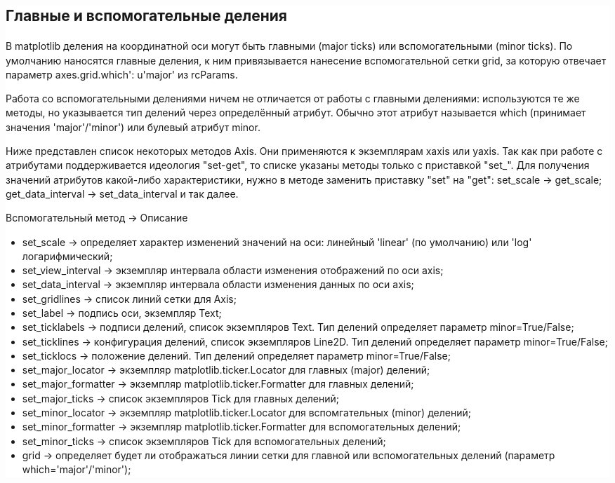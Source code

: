 ## Главные и вспомогательные деления
В matplotlib деления на координатной оси могут быть главными (major ticks) или вспомогательными (minor ticks). По умолчанию наносятся
главные деления, к ним привязывается нанесение вспомогательной сетки grid, за которую отвечает параметр axes.grid.which': u'major' из
rcParams.

Работа со вспомогательными делениями ничем не отличается от работы с главными делениями: используются те же методы, но
указывается тип делений через определённый атрибут. Обычно этот атрибут называется which (принимает значения 'major'/'minor') или
булевый атрибут minor.

Ниже представлен список некоторых методов Axis. Они применяются к экземплярам xaxis или yaxis. Так как при работе с атрибутами
поддерживается идеология "set-get", то списке указаны методы только с приставкой "set_". Для получения значений атрибутов какой-либо
характеристики, нужно в методе заменить приставку "set" на "get": set_scale -> get_scale; get_data_interval -> set_data_interval и так далее.

Вспомогательный метод -> Описание
+ set_scale -> определяет характер изменений значений на оси: линейный 'linear' (по умолчанию) или 'log' логарифмический;
+ set_view_interval -> экземпляр интервала области изменения отображений по оси axis;
+ set_data_interval -> экземпляр интервала области изменения данных по оси axis;
+ set_gridlines -> список линий сетки для Axis;
+ set_label -> подпись оси, экземпляр Text;
+ set_ticklabels -> подписи делений, список экземпляров Text. Тип делений определяет параметр minor=True/False;
+ set_ticklines -> конфигурация делений, список экземпляров Line2D. Тип делений определяет параметр minor=True/False;
+ set_ticklocs -> положение делений. Тип делений определяет параметр minor=True/False;
+ set_major_locator -> экземпляр matplotlib.ticker.Locator для главных (major) делений;
+ set_major_formatter -> экземпляр matplotlib.ticker.Formatter для главных делений;
+ set_major_ticks -> список экземпляров Tick для главных делений;
+ set_minor_locator -> экземпляр matplotlib.ticker.Locator для вспомгательных (minor) делений;
+ set_minor_formatter -> экземпляр matplotlib.ticker.Formatter для вспомогательных делений;
+ set_minor_ticks -> список экземпляров Tick для вспомогательных делений;
+ grid -> определяет будет ли отображаться линии сетки для главной или вспомогательных делений (параметр which='major'/'minor');




  
